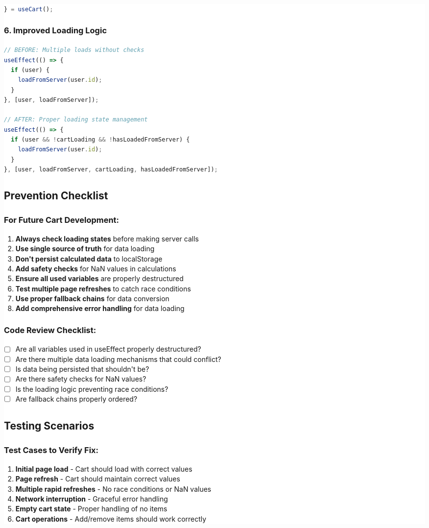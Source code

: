 ```typescript
} = useCart();
```

### 6. Improved Loading Logic
```typescript
// BEFORE: Multiple loads without checks
useEffect(() => {
  if (user) {
    loadFromServer(user.id);
  }
}, [user, loadFromServer]);

// AFTER: Proper loading state management
useEffect(() => {
  if (user && !cartLoading && !hasLoadedFromServer) {
    loadFromServer(user.id);
  }
}, [user, loadFromServer, cartLoading, hasLoadedFromServer]);
```

## Prevention Checklist

### For Future Cart Development:
1. **Always check loading states** before making server calls
2. **Use single source of truth** for data loading
3. **Don't persist calculated data** to localStorage
4. **Add safety checks** for NaN values in calculations
5. **Ensure all used variables** are properly destructured
6. **Test multiple page refreshes** to catch race conditions
7. **Use proper fallback chains** for data conversion
8. **Add comprehensive error handling** for data loading

### Code Review Checklist:
- [ ] Are all variables used in useEffect properly destructured?
- [ ] Are there multiple data loading mechanisms that could conflict?
- [ ] Is data being persisted that shouldn't be?
- [ ] Are there safety checks for NaN values?
- [ ] Is the loading logic preventing race conditions?
- [ ] Are fallback chains properly ordered?

## Testing Scenarios

### Test Cases to Verify Fix:
1. **Initial page load** - Cart should load with correct values
2. **Page refresh** - Cart should maintain correct values
3. **Multiple rapid refreshes** - No race conditions or NaN values
4. **Network interruption** - Graceful error handling
5. **Empty cart state** - Proper handling of no items
6. **Cart operations** - Add/remove items should work correctly
